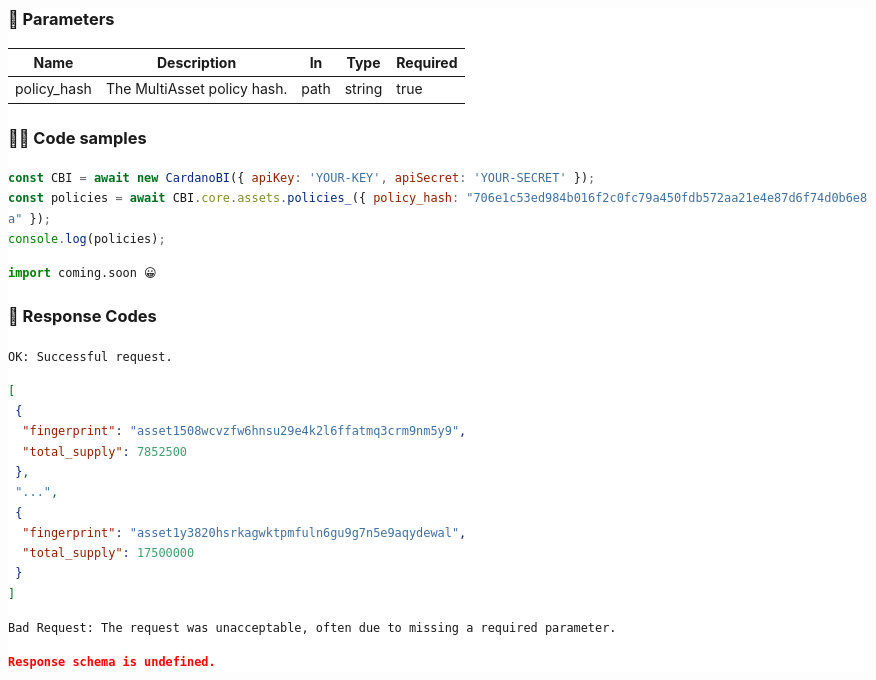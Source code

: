 ### 🎰 Parameters 

|Name|Description|In|Type|Required| 
|---|---|---|---|---|
| policy_hash|The MultiAsset policy hash.|path|string|true|


### 👨‍💻 Code samples 

<Tabs> 
<TabItem value="js" label="Node.js"> 

```js 
const CBI = await new CardanoBI({ apiKey: 'YOUR-KEY', apiSecret: 'YOUR-SECRET' }); 
const policies = await CBI.core.assets.policies_({ policy_hash: "706e1c53ed984b016f2c0fc79a450fdb572aa21e4e87d6f74d0b6e8a" });
console.log(policies); 
``` 

</TabItem> 
<TabItem value="py" label="Python"> 

```py 
import coming.soon 😀 
``` 

</TabItem> 
</Tabs> 

### 💌 Response Codes 

<Tabs groupId="response-type"> 
<TabItem value="200" label="200" attributes={{className: styles.green}}> 

`OK: Successful request.`

```json
[
 {
  "fingerprint": "asset1508wcvzfw6hnsu29e4k2l6ffatmq3crm9nm5y9",
  "total_supply": 7852500
 },
 "...",
 {
  "fingerprint": "asset1y3820hsrkagwktpmfuln6gu9g7n5e9aqydewal",
  "total_supply": 17500000
 }
]
``` 
</TabItem> 
<TabItem value="400" label="400" attributes={{className: styles.red}}> 

`Bad Request: The request was unacceptable, often due to missing a required parameter.`

```json
Response schema is undefined.
``` 
</TabItem> 
<TabItem value="401" label="401" attributes={{className: styles.red}}> 
